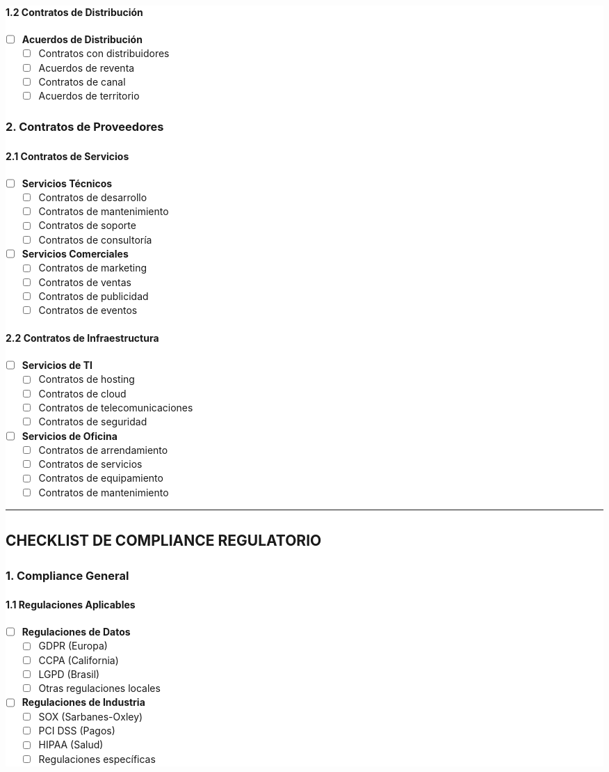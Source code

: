 #### 1.2 Contratos de Distribución
- [ ] **Acuerdos de Distribución**
  - [ ] Contratos con distribuidores
  - [ ] Acuerdos de reventa
  - [ ] Contratos de canal
  - [ ] Acuerdos de territorio

### 2. Contratos de Proveedores

#### 2.1 Contratos de Servicios
- [ ] **Servicios Técnicos**
  - [ ] Contratos de desarrollo
  - [ ] Contratos de mantenimiento
  - [ ] Contratos de soporte
  - [ ] Contratos de consultoría

- [ ] **Servicios Comerciales**
  - [ ] Contratos de marketing
  - [ ] Contratos de ventas
  - [ ] Contratos de publicidad
  - [ ] Contratos de eventos

#### 2.2 Contratos de Infraestructura
- [ ] **Servicios de TI**
  - [ ] Contratos de hosting
  - [ ] Contratos de cloud
  - [ ] Contratos de telecomunicaciones
  - [ ] Contratos de seguridad

- [ ] **Servicios de Oficina**
  - [ ] Contratos de arrendamiento
  - [ ] Contratos de servicios
  - [ ] Contratos de equipamiento
  - [ ] Contratos de mantenimiento

---

## CHECKLIST DE COMPLIANCE REGULATORIO

### 1. Compliance General

#### 1.1 Regulaciones Aplicables
- [ ] **Regulaciones de Datos**
  - [ ] GDPR (Europa)
  - [ ] CCPA (California)
  - [ ] LGPD (Brasil)
  - [ ] Otras regulaciones locales

- [ ] **Regulaciones de Industria**
  - [ ] SOX (Sarbanes-Oxley)
  - [ ] PCI DSS (Pagos)
  - [ ] HIPAA (Salud)
  - [ ] Regulaciones específicas
